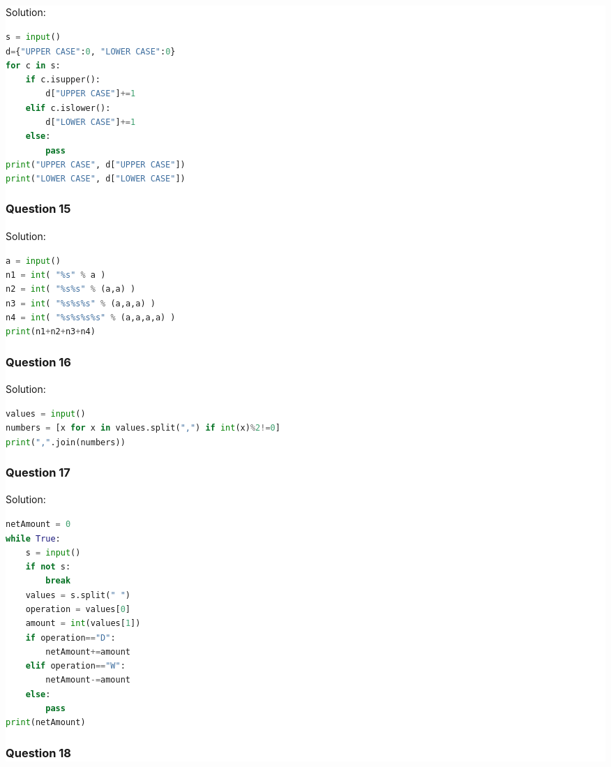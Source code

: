 Solution:
```python
s = input()
d={"UPPER CASE":0, "LOWER CASE":0}
for c in s:
    if c.isupper():
        d["UPPER CASE"]+=1
    elif c.islower():
        d["LOWER CASE"]+=1
    else:
        pass
print("UPPER CASE", d["UPPER CASE"])
print("LOWER CASE", d["LOWER CASE"])
```


### Question 15

Solution:

```python
a = input()
n1 = int( "%s" % a )
n2 = int( "%s%s" % (a,a) )
n3 = int( "%s%s%s" % (a,a,a) )
n4 = int( "%s%s%s%s" % (a,a,a,a) )
print(n1+n2+n3+n4)
```
### Question 16

Solution:

```python
values = input()
numbers = [x for x in values.split(",") if int(x)%2!=0]
print(",".join(numbers))
```
### Question 17

Solution:

```python
netAmount = 0
while True:
    s = input()
    if not s:
        break
    values = s.split(" ")
    operation = values[0]
    amount = int(values[1])
    if operation=="D":
        netAmount+=amount
    elif operation=="W":
        netAmount-=amount
    else:
        pass
print(netAmount)
```
### Question 18
